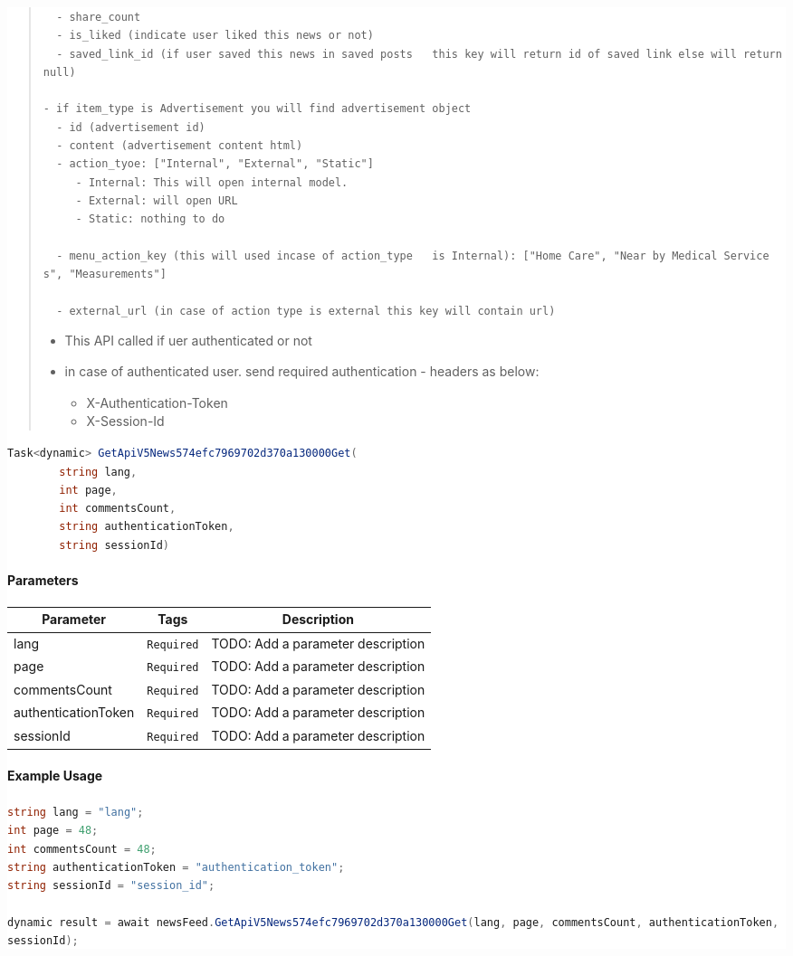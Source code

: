 >       - share_count
>       - is_liked (indicate user liked this news or not)
>       - saved_link_id (if user saved this news in saved posts   this key will return id of saved link else will return   null)
>       
>     - if item_type is Advertisement you will find advertisement object
>       - id (advertisement id)
>       - content (advertisement content html)
>       - action_tyoe: ["Internal", "External", "Static"]
>          - Internal: This will open internal model.
>          - External: will open URL
>          - Static: nothing to do
>         
>       - menu_action_key (this will used incase of action_type   is Internal): ["Home Care", "Near by Medical Services", "Measurements"]
>       
>       - external_url (in case of action type is external this key will contain url)
>     
>  
>  
>   - This API called if uer authenticated or not  
>   - in case of authenticated user. send required authentication - headers as below:  
>  
>     - X-Authentication-Token  
>     - X-Session-Id


```csharp
Task<dynamic> GetApiV5News574efc7969702d370a130000Get(
        string lang,
        int page,
        int commentsCount,
        string authenticationToken,
        string sessionId)
```

#### Parameters

| Parameter | Tags | Description |
|-----------|------|-------------|
| lang |  ``` Required ```  | TODO: Add a parameter description |
| page |  ``` Required ```  | TODO: Add a parameter description |
| commentsCount |  ``` Required ```  | TODO: Add a parameter description |
| authenticationToken |  ``` Required ```  | TODO: Add a parameter description |
| sessionId |  ``` Required ```  | TODO: Add a parameter description |


#### Example Usage

```csharp
string lang = "lang";
int page = 48;
int commentsCount = 48;
string authenticationToken = "authentication_token";
string sessionId = "session_id";

dynamic result = await newsFeed.GetApiV5News574efc7969702d370a130000Get(lang, page, commentsCount, authenticationToken, sessionId);

```
